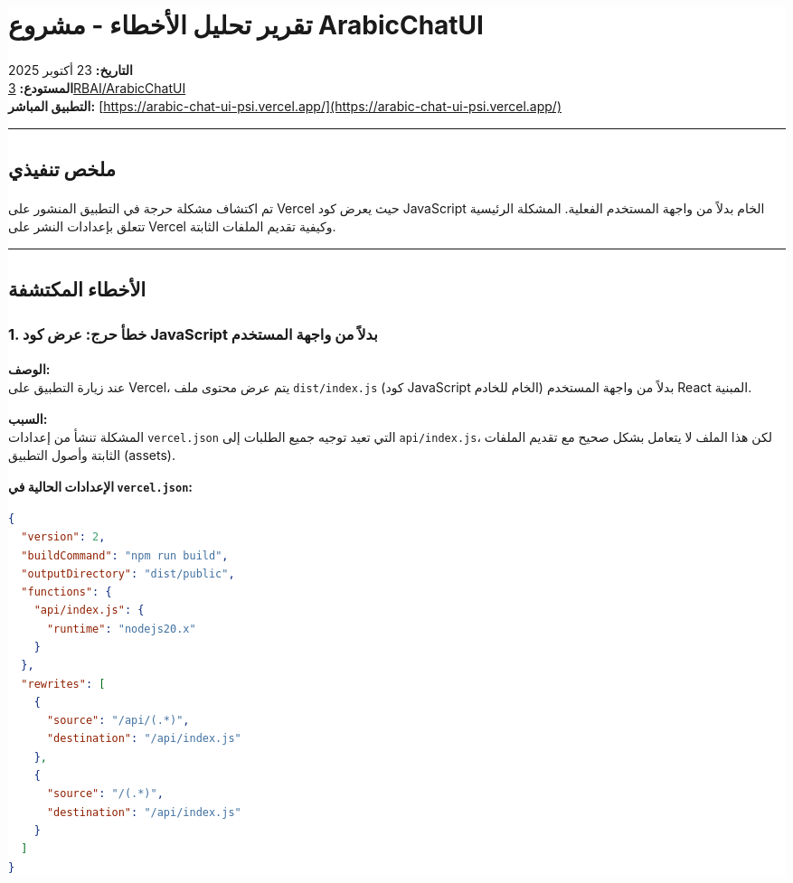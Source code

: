 # تقرير تحليل الأخطاء - مشروع ArabicChatUI

**التاريخ:** 23 أكتوبر 2025  
**المستودع:** [3RBAI/ArabicChatUI](https://github.com/3RBAI/ArabicChatUI)  
**التطبيق المباشر:** [https://arabic-chat-ui-psi.vercel.app/](https://arabic-chat-ui-psi.vercel.app/)

---

## ملخص تنفيذي

تم اكتشاف مشكلة حرجة في التطبيق المنشور على Vercel حيث يعرض كود JavaScript الخام بدلاً من واجهة المستخدم الفعلية. المشكلة الرئيسية تتعلق بإعدادات النشر على Vercel وكيفية تقديم الملفات الثابتة.

---

## الأخطاء المكتشفة

### 1. **خطأ حرج: عرض كود JavaScript بدلاً من واجهة المستخدم**

**الوصف:**  
عند زيارة التطبيق على Vercel، يتم عرض محتوى ملف `dist/index.js` (كود JavaScript الخام للخادم) بدلاً من واجهة المستخدم React المبنية.

**السبب:**  
المشكلة تنشأ من إعدادات `vercel.json` التي تعيد توجيه جميع الطلبات إلى `api/index.js`، لكن هذا الملف لا يتعامل بشكل صحيح مع تقديم الملفات الثابتة وأصول التطبيق (assets).

**الإعدادات الحالية في `vercel.json`:**
```json
{
  "version": 2,
  "buildCommand": "npm run build",
  "outputDirectory": "dist/public",
  "functions": {
    "api/index.js": {
      "runtime": "nodejs20.x"
    }
  },
  "rewrites": [
    {
      "source": "/api/(.*)",
      "destination": "/api/index.js"
    },
    {
      "source": "/(.*)",
      "destination": "/api/index.js"
    }
  ]
}
```
